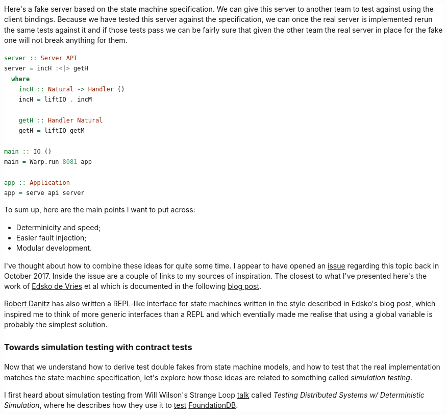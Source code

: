 Here's a fake server based on the state machine specification. We can give this
server to another team to test against using the client bindings. Because we
have tested this server against the specification, we can once the real server
is implemented rerun the same tests against it and if those tests pass we can be
fairly sure that given the other team the real server in place for the fake one
will not break anything for them.

```haskell
server :: Server API
server = incH :<|> getH
  where
    incH :: Natural -> Handler ()
    incH = liftIO . incM

    getH :: Handler Natural
    getH = liftIO getM

main :: IO ()
main = Warp.run 8081 app

app :: Application
app = serve api server
```

To sum up, here are the main points I want to put across:

  * Determinicity and speed;
  * Easier fault injection;
  * Modular development.

I've thought about how to combine these ideas for quite some time. I appear to
have opened an
[issue](https://github.com/advancedtelematic/quickcheck-state-machine/issues/177)
regarding this topic back in October 2017. Inside the issue are a couple of links to
my sources of inspiration. The closest to what I've presented here's the work of
[Edsko de Vries](https://github.com/edsko) et al which is documented in the
following [blog post](http://www.well-typed.com/blog/2019/01/qsm-in-depth/).

[Robert Danitz](https://github.com/rdanitz) has also written a REPL-like
interface for state machines written in the style described in Edsko's blog
post, which inspired me to think of more generic interfaces than a REPL and
which eventially made me realise that using a global variable is probably the
simplest solution.

### Towards simulation testing with contract tests

Now that we understand how to derive test double fakes from state machine
models, and how to test that the real implementation matches the state machine
specification, let's explore how those ideas are related to something called
_simulation testing_.

I first heard about simulation testing from Will Wilson's Strange Loop
[talk](https://www.youtube.com/watch?v=4fFDFbi3toc) called _Testing Distributed
Systems w/ Deterministic Simulation_, where he describes how they use it to
[test](https://apple.github.io/foundationdb/testing.html)
[FoundationDB](https://en.wikipedia.org/wiki/FoundationDB).
